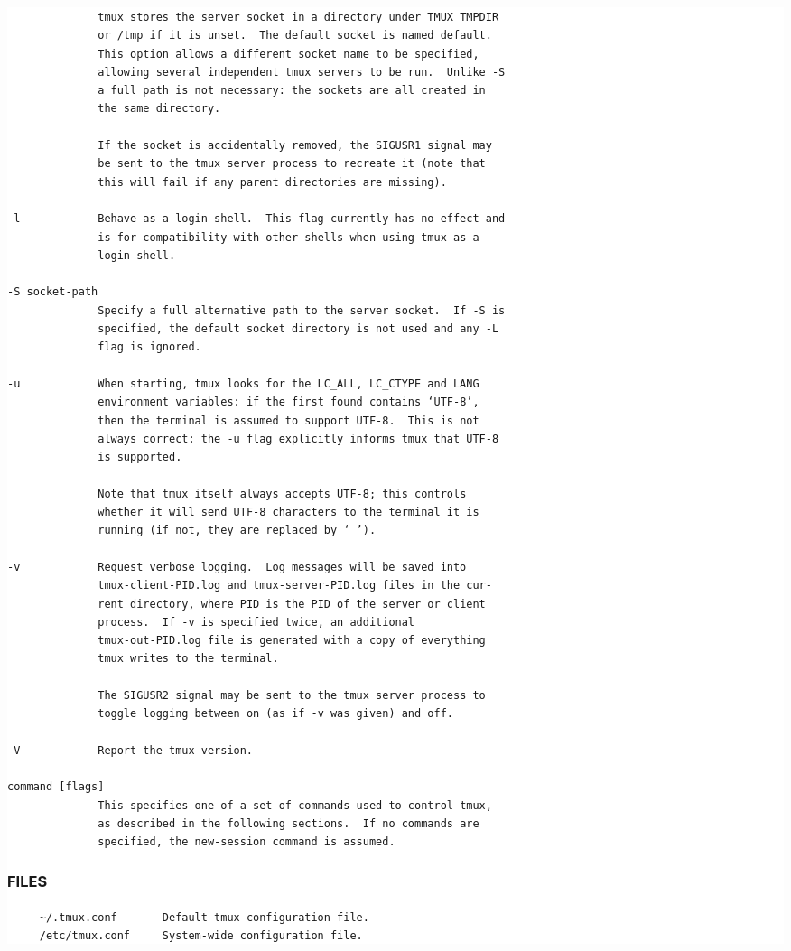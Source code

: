 ```
              tmux stores the server socket in a directory under TMUX_TMPDIR
              or /tmp if it is unset.  The default socket is named default.
              This option allows a different socket name to be specified,
              allowing several independent tmux servers to be run.  Unlike -S
              a full path is not necessary: the sockets are all created in
              the same directory.

              If the socket is accidentally removed, the SIGUSR1 signal may
              be sent to the tmux server process to recreate it (note that
              this will fail if any parent directories are missing).

-l            Behave as a login shell.  This flag currently has no effect and
              is for compatibility with other shells when using tmux as a
              login shell.

-S socket-path
              Specify a full alternative path to the server socket.  If -S is
              specified, the default socket directory is not used and any -L
              flag is ignored.

-u            When starting, tmux looks for the LC_ALL, LC_CTYPE and LANG
              environment variables: if the first found contains ‘UTF-8’,
              then the terminal is assumed to support UTF-8.  This is not
              always correct: the -u flag explicitly informs tmux that UTF-8
              is supported.

              Note that tmux itself always accepts UTF-8; this controls
              whether it will send UTF-8 characters to the terminal it is
              running (if not, they are replaced by ‘_’).

-v            Request verbose logging.  Log messages will be saved into
              tmux-client-PID.log and tmux-server-PID.log files in the cur‐
              rent directory, where PID is the PID of the server or client
              process.  If -v is specified twice, an additional
              tmux-out-PID.log file is generated with a copy of everything
              tmux writes to the terminal.

              The SIGUSR2 signal may be sent to the tmux server process to
              toggle logging between on (as if -v was given) and off.

-V            Report the tmux version.

command [flags]
              This specifies one of a set of commands used to control tmux,
              as described in the following sections.  If no commands are
              specified, the new-session command is assumed.
```

### FILES

```
     ~/.tmux.conf       Default tmux configuration file.
     /etc/tmux.conf     System-wide configuration file.
```
